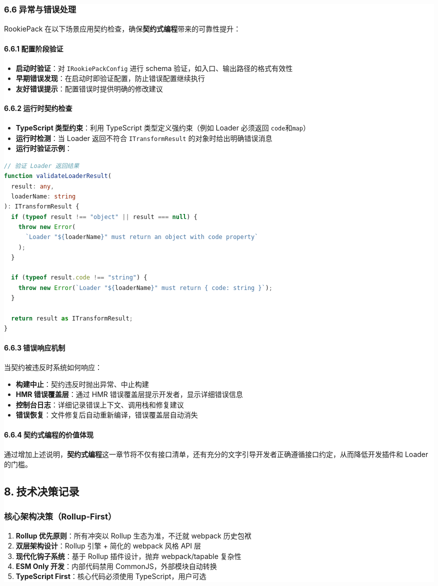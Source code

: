 ### 6.6 异常与错误处理

RookiePack 在以下场景应用契约检查，确保**契约式编程**带来的可靠性提升：

#### 6.6.1 配置阶段验证

- **启动时验证**：对 `IRookiePackConfig` 进行 schema 验证，如入口、输出路径的格式有效性
- **早期错误发现**：在启动时即验证配置，防止错误配置继续执行
- **友好错误提示**：配置错误时提供明确的修改建议

#### 6.6.2 运行时契约检查

- **TypeScript 类型约束**：利用 TypeScript 类型定义强约束（例如 Loader 必须返回 `code`和`map`）
- **运行时检测**：当 Loader 返回不符合 `ITransformResult` 的对象时给出明确错误消息
- **运行时验证示例**：

```typescript
// 验证 Loader 返回结果
function validateLoaderResult(
  result: any,
  loaderName: string
): ITransformResult {
  if (typeof result !== "object" || result === null) {
    throw new Error(
      `Loader "${loaderName}" must return an object with code property`
    );
  }

  if (typeof result.code !== "string") {
    throw new Error(`Loader "${loaderName}" must return { code: string }`);
  }

  return result as ITransformResult;
}
```

#### 6.6.3 错误响应机制

当契约被违反时系统如何响应：

- **构建中止**：契约违反时抛出异常、中止构建
- **HMR 错误覆盖层**：通过 HMR 错误覆盖层提示开发者，显示详细错误信息
- **控制台日志**：详细记录错误上下文、调用栈和修复建议
- **错误恢复**：文件修复后自动重新编译，错误覆盖层自动消失

#### 6.6.4 契约式编程的价值体现

通过增加上述说明，**契约式编程**这一章节将不仅有接口清单，还有充分的文字引导开发者正确遵循接口约定，从而降低开发插件和 Loader 的门槛。

## 8. 技术决策记录

### 核心架构决策（Rollup-First）

1. **Rollup 优先原则**：所有冲突以 Rollup 生态为准，不迁就 webpack 历史包袱
2. **双层架构设计**：Rollup 引擎 + 简化的 webpack 风格 API 层
3. **现代化钩子系统**：基于 Rollup 插件设计，抛弃 webpack/tapable 复杂性
4. **ESM Only 开发**：内部代码禁用 CommonJS，外部模块自动转换
5. **TypeScript First**：核心代码必须使用 TypeScript，用户可选
